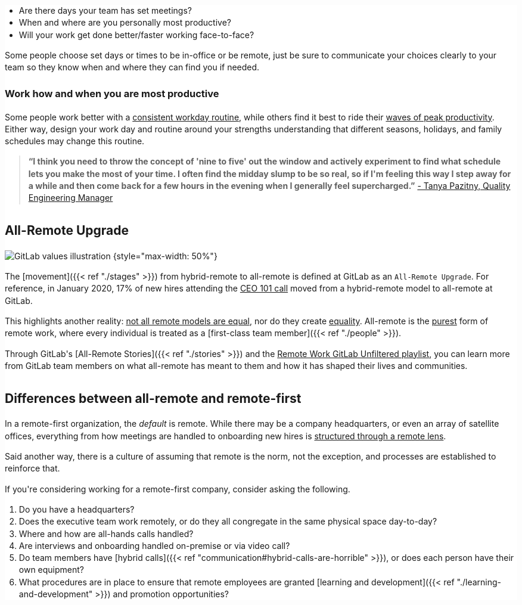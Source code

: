 - Are there days your team has set meetings?
- When and where are you personally most productive?
- Will your work get done better/faster working face-to-face?

Some people choose set days or times to be in-office or be remote, just be sure to communicate your choices clearly to your team so they know when and where they can find you if needed.

### Work how and when you are most productive

Some people work better with a [consistent workday routine](https://learn.g2.com/how-to-work-from-home), while others find it best to ride their [waves of peak productivity](https://www.jonobacon.com/2019/01/14/remote-working-survival). Either way, design your work day and routine around your strengths understanding that different seasons, holidays, and family schedules may change this routine.

> **“I think you need to throw the concept of 'nine to five' out the window and actively experiment to find what schedule lets you make the most of your time.
I often find the midday slump to be so real, so if I'm feeling this way I step away for a while and then come back for a few hours in the evening when I generally feel supercharged.”**
[- Tanya Pazitny, Quality Engineering Manager](/handbook/company/team#tpazitny)

## All-Remote Upgrade

![GitLab values illustration](/images/all-remote/gitlab-values-tanukis.jpg)
{style="max-width: 50%"}

The [movement]({{< ref "./stages" >}}) from hybrid-remote to all-remote is defined at GitLab as an `All-Remote Upgrade`. For reference, in January 2020, 17% of new hires attending the [CEO 101 call](/handbook/company/culture/gitlab-101) moved from a hybrid-remote model to all-remote at GitLab.

This highlights another reality: [not all remote models are equal](https://about.gitlab.com/blog/2019/09/04/not-all-remote-is-created-equal), nor do they create [equality](https://about.gitlab.com/blog/2019/12/06/how-all-remote-supports-inclusion-and-bolsters-communities). All-remote is the [purest](https://about.gitlab.com/blog/2018/10/18/the-case-for-all-remote-companies) form of remote work, where every individual is treated as a [first-class team member]({{< ref "./people" >}}).

Through GitLab's [All-Remote Stories]({{< ref "./stories" >}}) and the [Remote Work GitLab Unfiltered playlist](https://www.youtube.com/playlist?list=PL05JrBw4t0Kq7QUX-Ux5fOunQotqJbECc), you can learn more from GitLab team members on what all-remote has meant to them and how it has shaped their lives and communities.

## Differences between all-remote and remote-first

In a remote-first organization, the *default* is remote. While there may be a company headquarters, or even an array of satellite offices, everything from how meetings are handled to onboarding new hires is [structured through a remote lens](https://stackoverflow.blog/2017/02/08/means-remote-first-company).

Said another way, there is a culture of assuming that remote is the norm, not the exception, and processes are established to reinforce that.

If you're considering working for a remote-first company, consider asking the following.

1. Do you have a headquarters?
1. Does the executive team work remotely, or do they all congregate in the same physical space day-to-day?
1. Where and how are all-hands calls handled?
1. Are interviews and onboarding handled on-premise or via video call?
1. Do team members have [hybrid calls]({{< ref "communication#hybrid-calls-are-horrible" >}}), or does each person have their own equipment?
1. What procedures are in place to ensure that remote employees are granted [learning and development]({{< ref "./learning-and-development" >}}) and promotion opportunities?
